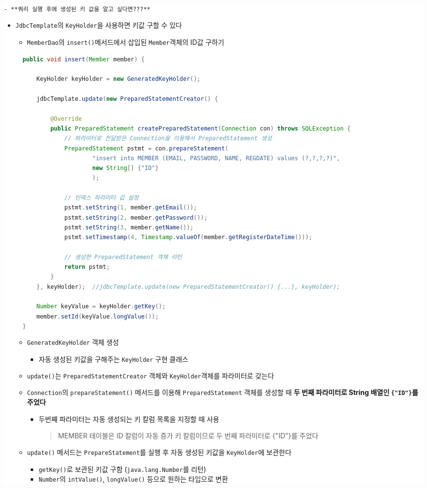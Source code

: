     - **쿼리 실행 후에 생성된 키 값을 알고 싶다면???**

- `JdbcTemplate`의 `KeyHolder`을 사용하면 키값 구할 수 있다

  - `MemberDao`의 `insert()`메서드에서 삽입된 `Member`객체의 ID값 구하기

  ```java
  	public void insert(Member member) {
  		
  		KeyHolder keyHolder = new GeneratedKeyHolder();
  		
  		jdbcTemplate.update(new PreparedStatementCreator() {
  
  			@Override
  			public PreparedStatement createPreparedStatement(Connection con) throws SQLException {
  				// 파라미터로 전달받은 Connection을 이용해서 PreparedStatement 생성
  				PreparedStatement pstmt = con.prepareStatement(
  						"insert into MEMBER (EMAIL, PASSWORD, NAME, REGDATE) values (?,?,?,?)",
  						new String[] {"ID"}
  						);
  				
  				// 인덱스 파라미터 값 설정
  				pstmt.setString(1, member.getEmail());
  				pstmt.setString(2, member.getPassword());
  				pstmt.setString(3, member.getName());
  				pstmt.setTimestamp(4, Timestamp.valueOf(member.getRegisterDateTime()));
  				
  				// 생성한 PreparedStatement 객체 리턴
  				return pstmt;
  			}
  		}, keyHolder);	//jdbcTemplate.update(new PreparedStatementCreator() {...}, keyHolder);
  		
  		Number keyValue = keyHolder.getKey();
  		member.setId(keyValue.longValue());
  	}
  ```

  - `GeneratedKeyHolder` 객체 생성

    - 자동 생성된 키값을 구해주는 `KeyHolder` 구현 클래스

  - `update()`는 `PreparedStatementCreator` 객체와 `KeyHolder`객체를 파라미터로 갖는다

  - `Connection`의 `prepareStatement()` 메서드를 이용해 `PreparedStatement` 객체를 생성할 때 **두 번째 파라미터로 String 배열인 `{"ID"}`를 주었다**

    - 두번째 파라미터는 자동 생성되는 키 칼럼 목록을 지정할 때 사용

      > MEMBER 테이블은 ID 칼럼이 자동 증가 키 칼럼이므로
      > 두 번째 파라미터로 {"ID"}를 주었다

  - `update()` 메서드는 `PrepareStatement`를 실행 후 자동 생성된 키값을 `KeyHolder`에 보관한다
    - `getKey()`로 보관된 키값 구함 (`java.lang.Number`를 리턴)
    - `Number`의 `intValue()`, `longValue()` 등으로 원하는 타입으로 변환


